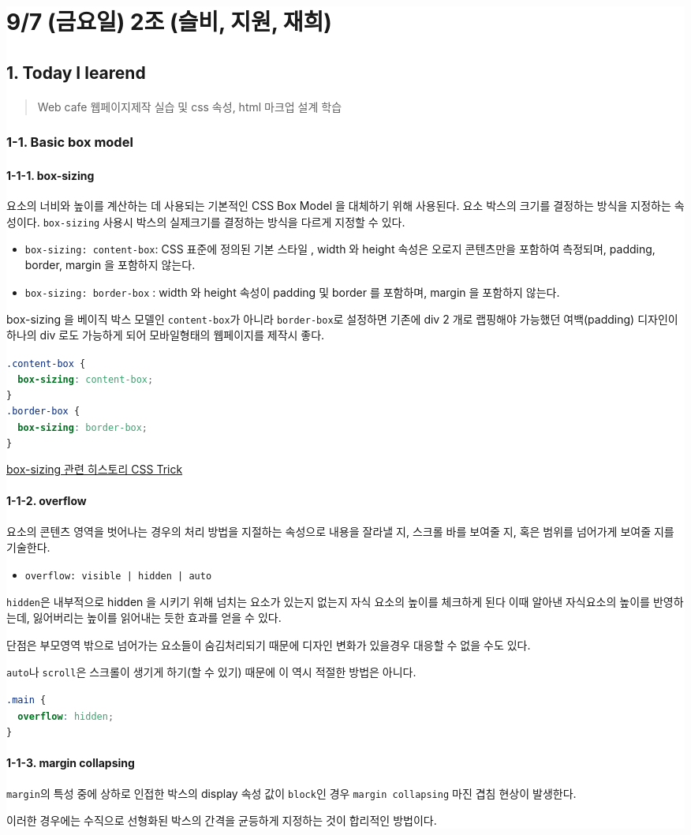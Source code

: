 # 9/7 (금요일) 2조 (슬비, 지원, 재희)

## 1. Today I learend

> Web cafe 웹페이지제작 실습 및 css 속성, html 마크업 설계 학습

### 1-1. Basic box model

#### 1-1-1. box-sizing

요소의 너비와 높이를 계산하는 데 사용되는 기본적인 CSS Box Model 을 대체하기 위해 사용된다. 요소 박스의 크기를 결정하는 방식을 지정하는 속성이다. `box-sizing` 사용시 박스의 실제크기를 결정하는 방식을 다르게 지정할 수 있다.

- `box-sizing: content-box`: CSS 표준에 정의된 기본 스타일 , width 와 height 속성은 오로지 콘텐츠만을 포함하여 측정되며, padding, border, margin 을 포함하지 않는다.

- `box-sizing: border-box` : width 와 height 속성이 padding 및 border 를 포함하며, margin 을 포함하지 않는다.

box-sizing 을 베이직 박스 모델인 `content-box`가 아니라 `border-box`로 설정하면 기존에 div 2 개로 랩핑해야 가능했던 여백(padding) 디자인이 하나의 div 로도 가능하게 되어 모바일형태의 웹페이지를 제작시 좋다.

```css
.content-box {
  box-sizing: content-box;
}
.border-box {
  box-sizing: border-box;
}
```

[box-sizing 관련 히스토리 CSS Trick](https://css-tricks.com/box-sizing/)

#### 1-1-2. overflow

요소의 콘텐츠 영역을 벗어나는 경우의 처리 방법을 지절하는 속성으로 내용을 잘라낼 지, 스크롤 바를 보여줄 지, 혹은 범위를 넘어가게 보여줄 지를 기술한다.

- `overflow: visible | hidden | auto`

`hidden`은 내부적으로 hidden 을 시키기 위해 넘치는 요소가 있는지 없는지 자식 요소의 높이를 체크하게 된다 이때 알아낸 자식요소의 높이를 반영하는데, 잃어버리는 높이를 읽어내는 듯한 효과를 얻을 수 있다.

단점은 부모영역 밖으로 넘어가는 요소들이 숨김처리되기 때문에 디자인 변화가 있을경우 대응할 수 없을 수도 있다.

`auto`나 `scroll`은 스크롤이 생기게 하기(할 수 있기) 때문에 이 역시 적절한 방법은 아니다.

```css
.main {
  overflow: hidden;
}
```

#### 1-1-3. margin collapsing

`margin`의 특성 중에 상하로 인접한 박스의 display 속성 값이 `block`인 경우 `margin collapsing` 마진 겹침 현상이 발생한다.

이러한 경우에는 수직으로 선형화된 박스의 간격을 균등하게 지정하는 것이 합리적인 방법이다.
